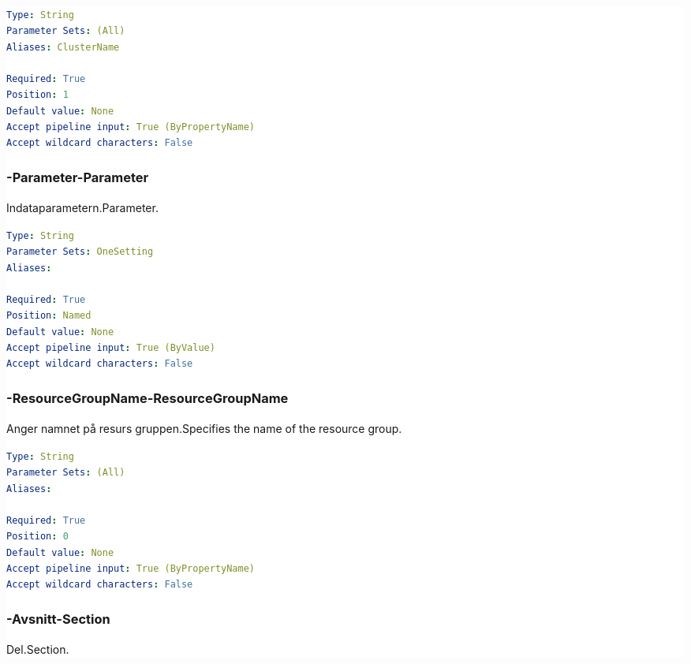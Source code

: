 ```yaml
Type: String
Parameter Sets: (All)
Aliases: ClusterName

Required: True
Position: 1
Default value: None
Accept pipeline input: True (ByPropertyName)
Accept wildcard characters: False
```

### <span data-ttu-id="9894b-117">-Parameter</span><span class="sxs-lookup"><span data-stu-id="9894b-117">-Parameter</span></span>
<span data-ttu-id="9894b-118">Indataparametern.</span><span class="sxs-lookup"><span data-stu-id="9894b-118">Parameter.</span></span>

```yaml
Type: String
Parameter Sets: OneSetting
Aliases: 

Required: True
Position: Named
Default value: None
Accept pipeline input: True (ByValue)
Accept wildcard characters: False
```

### <span data-ttu-id="9894b-119">-ResourceGroupName</span><span class="sxs-lookup"><span data-stu-id="9894b-119">-ResourceGroupName</span></span>
<span data-ttu-id="9894b-120">Anger namnet på resurs gruppen.</span><span class="sxs-lookup"><span data-stu-id="9894b-120">Specifies the name of the resource group.</span></span>

```yaml
Type: String
Parameter Sets: (All)
Aliases: 

Required: True
Position: 0
Default value: None
Accept pipeline input: True (ByPropertyName)
Accept wildcard characters: False
```

### <span data-ttu-id="9894b-121">-Avsnitt</span><span class="sxs-lookup"><span data-stu-id="9894b-121">-Section</span></span>
<span data-ttu-id="9894b-122">Del.</span><span class="sxs-lookup"><span data-stu-id="9894b-122">Section.</span></span>
